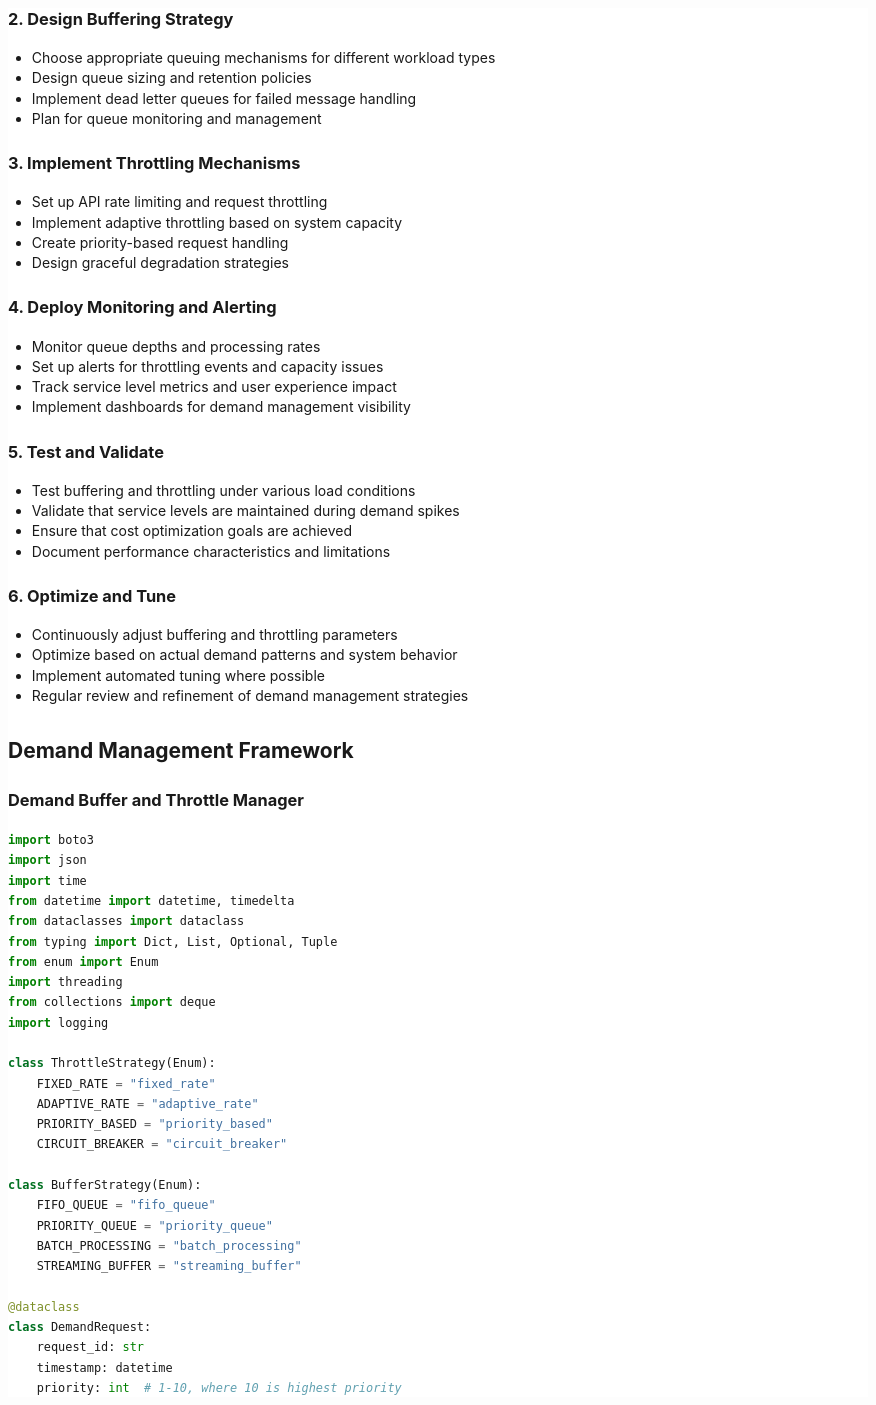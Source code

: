 ### 2. Design Buffering Strategy
- Choose appropriate queuing mechanisms for different workload types
- Design queue sizing and retention policies
- Implement dead letter queues for failed message handling
- Plan for queue monitoring and management

### 3. Implement Throttling Mechanisms
- Set up API rate limiting and request throttling
- Implement adaptive throttling based on system capacity
- Create priority-based request handling
- Design graceful degradation strategies

### 4. Deploy Monitoring and Alerting
- Monitor queue depths and processing rates
- Set up alerts for throttling events and capacity issues
- Track service level metrics and user experience impact
- Implement dashboards for demand management visibility

### 5. Test and Validate
- Test buffering and throttling under various load conditions
- Validate that service levels are maintained during demand spikes
- Ensure that cost optimization goals are achieved
- Document performance characteristics and limitations

### 6. Optimize and Tune
- Continuously adjust buffering and throttling parameters
- Optimize based on actual demand patterns and system behavior
- Implement automated tuning where possible
- Regular review and refinement of demand management strategies
## Demand Management Framework

### Demand Buffer and Throttle Manager
```python
import boto3
import json
import time
from datetime import datetime, timedelta
from dataclasses import dataclass
from typing import Dict, List, Optional, Tuple
from enum import Enum
import threading
from collections import deque
import logging

class ThrottleStrategy(Enum):
    FIXED_RATE = "fixed_rate"
    ADAPTIVE_RATE = "adaptive_rate"
    PRIORITY_BASED = "priority_based"
    CIRCUIT_BREAKER = "circuit_breaker"

class BufferStrategy(Enum):
    FIFO_QUEUE = "fifo_queue"
    PRIORITY_QUEUE = "priority_queue"
    BATCH_PROCESSING = "batch_processing"
    STREAMING_BUFFER = "streaming_buffer"

@dataclass
class DemandRequest:
    request_id: str
    timestamp: datetime
    priority: int  # 1-10, where 10 is highest priority
```